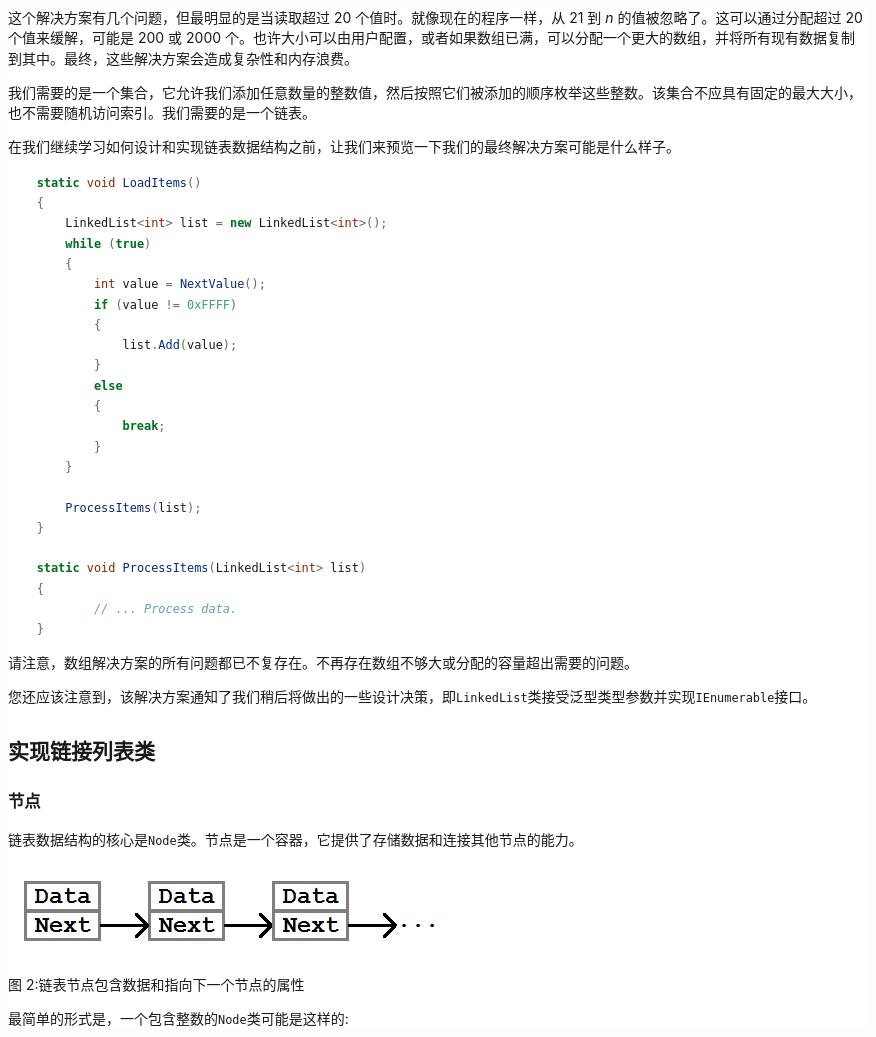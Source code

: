 这个解决方案有几个问题，但最明显的是当读取超过 20 个值时。就像现在的程序一样，从 21 到 *n* 的值被忽略了。这可以通过分配超过 20 个值来缓解，可能是 200 或 2000 个。也许大小可以由用户配置，或者如果数组已满，可以分配一个更大的数组，并将所有现有数据复制到其中。最终，这些解决方案会造成复杂性和内存浪费。

我们需要的是一个集合，它允许我们添加任意数量的整数值，然后按照它们被添加的顺序枚举这些整数。该集合不应具有固定的最大大小，也不需要随机访问索引。我们需要的是一个链表。

在我们继续学习如何设计和实现链表数据结构之前，让我们来预览一下我们的最终解决方案可能是什么样子。

```cs
    static void LoadItems()
    {
        LinkedList<int> list = new LinkedList<int>();
        while (true)
        {
            int value = NextValue();
            if (value != 0xFFFF)
            {
                list.Add(value);
            }
            else
            {
                break;
            }
        }

        ProcessItems(list);
    }

    static void ProcessItems(LinkedList<int> list)
    {
            // ... Process data.
    }

```

请注意，数组解决方案的所有问题都已不复存在。不再存在数组不够大或分配的容量超出需要的问题。

您还应该注意到，该解决方案通知了我们稍后将做出的一些设计决策，即`LinkedList`类接受泛型类型参数并实现`IEnumerable`接口。

## 实现链接列表类

### 节点

链表数据结构的核心是`Node`类。节点是一个容器，它提供了存储数据和连接其他节点的能力。

![](img/image002.png)

图 2:链表节点包含数据和指向下一个节点的属性

最简单的形式是，一个包含整数的`Node`类可能是这样的:
